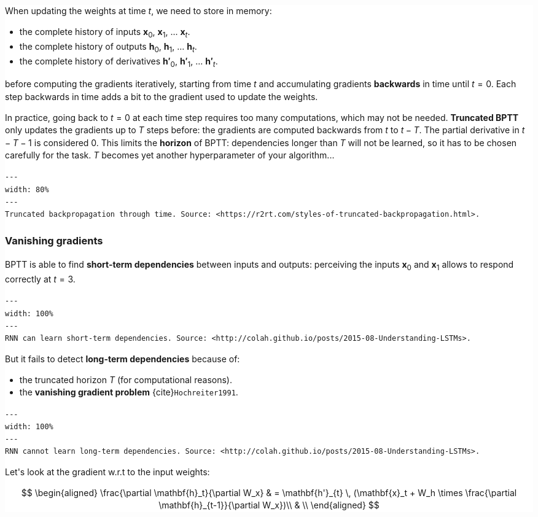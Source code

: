 When updating the weights at time $t$, we need to store in memory:

* the complete history of inputs $\mathbf{x}_0$, $\mathbf{x}_1$, ... $\mathbf{x}_t$.
* the complete history of outputs $\mathbf{h}_0$, $\mathbf{h}_1$, ... $\mathbf{h}_t$.
* the complete history of derivatives $\mathbf{h'}_0$, $\mathbf{h'}_1$, ... $\mathbf{h'}_t$.

before computing the gradients iteratively, starting from time $t$ and accumulating gradients **backwards** in time until $t=0$. Each step backwards in time adds a bit to the gradient used to update the weights.

In practice, going back to $t=0$ at each time step requires too many computations, which may not be needed. **Truncated BPTT** only updates the gradients up to $T$ steps before: the gradients are computed backwards from $t$ to $t-T$. The partial derivative in $t-T-1$ is considered 0. This limits the **horizon** of BPTT: dependencies longer than $T$ will not be learned, so it has to be chosen carefully for the task. $T$ becomes yet another hyperparameter of your algorithm...


```{figure} ../img/truncated_backprop.png
---
width: 80%
---
Truncated backpropagation through time. Source: <https://r2rt.com/styles-of-truncated-backpropagation.html>.
```

### Vanishing gradients

BPTT is able to find **short-term dependencies** between inputs and outputs: perceiving the inputs $\mathbf{x}_0$ and $\mathbf{x}_1$ allows to respond correctly at $t = 3$.

```{figure} ../img/RNN-shorttermdependencies.png
---
width: 100%
---
RNN can learn short-term dependencies. Source: <http://colah.github.io/posts/2015-08-Understanding-LSTMs>.
```

But it fails to detect **long-term dependencies** because of:

* the truncated horizon $T$ (for computational reasons).
* the **vanishing gradient problem** {cite}`Hochreiter1991`.

```{figure} ../img/RNN-longtermdependencies.png
---
width: 100%
---
RNN cannot learn long-term dependencies. Source: <http://colah.github.io/posts/2015-08-Understanding-LSTMs>.
```

Let's look at the gradient w.r.t to the input weights:

$$
\begin{aligned}
    \frac{\partial \mathbf{h}_t}{\partial W_x} & = \mathbf{h'}_{t} \, (\mathbf{x}_t + W_h \times \frac{\partial \mathbf{h}_{t-1}}{\partial W_x})\\
    & \\
\end{aligned}
$$
